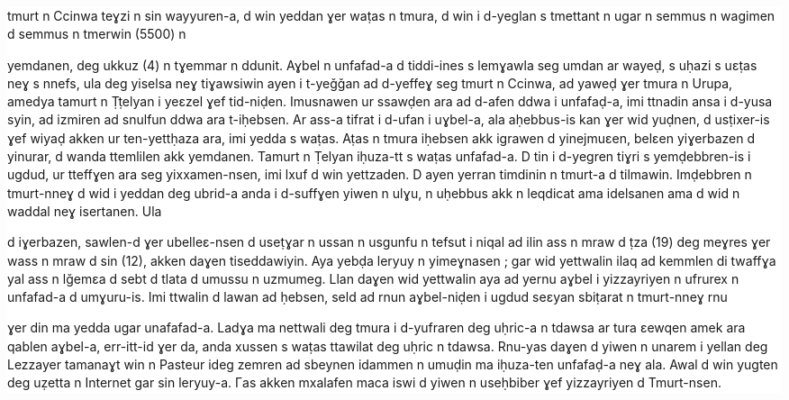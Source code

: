 tmurt  n  Ccinwa  teɣzi  n  sin  wayyuren-a, 
d  win  yeddan  ɣer  waṭas  n  tmura,  d  win 
i  d-yeglan  s  tmettant  n  ugar  n  semmus  n 
wagimen  d  semmus  n  tmerwin  (5500)  n 

yemdanen,  deg  ukkuz  (4)  n  tɣemmar  n 
ddunit.  Aɣbel  n  unfafad-a  d  tiddi-ines  s 
lemɣawla  seg  umdan  ar  wayeḍ,  s  uḥazi 
s  uεṭas  neɣ  s  nnefs,  ula  deg  yiselsa  neɣ 
tiɣawsiwin  ayen  i  t-yeǧǧan  ad  d-yeffeɣ 
seg tmurt n Ccinwa, ad yaweḍ ɣer tmura 
n Urupa, amedya tamurt n Ṭṭelyan i yeεzel 
ɣef tid-niḍen. Imusnawen ur ssawḍen ara 
ad  d-afen  ddwa  i  unfafaḍ-a,  imi  ttnadin 
ansa i d-yusa syin, ad izmiren ad snulfun 
ddwa ara t-iḥebsen. Ar ass-a tifrat i d-ufan 
i  uɣbel-a,  ala  aḥebbus-is  kan  ɣer  wid 
yuḍnen,  d  usṭixer-is  ɣef  wiyaḍ  akken  ur 
ten-yettḥaza ara, imi yedda s waṭas. Aṭas n 
tmura iḥebsen akk igrawen d yinejmuεen, 
belεen  yiɣerbazen  d  yinurar,  d  wanda 
ttemlilen akk yemdanen.
Tamurt n Ṭelyan iḥuza-tt s waṭas unfafad-a. 
D  tin  i  d-yegren  tiɣri  s  yemḍebbren-is  i 
ugdud, ur tteffɣen ara seg yixxamen-nsen, 
imi  lxuf  d  win  yettzaden.  D  ayen  yerran 
timdinin n tmurt-a d tilmawin.
Imḍebbren  n  tmurt-nneɣ  d  wid  i  yeddan 
deg ubrid-a anda i d-suffɣen yiwen n ulɣu, 
n  uḥebbus  akk  n  leqdicat  ama  idelsanen 
ama  d  wid  n  waddal  neɣ  isertanen.  Ula 

d  iɣerbazen,  sawlen-d  ɣer  ubelleε-nsen  d 
useṭɣar n ussan n usgunfu n tefsut i niqal 
ad ilin ass n mraw d ṭza (19) deg meɣres 
ɣer wass n mraw d sin (12), akken daɣen 
tiseddawiyin.
Aya yebḍa leryuy n yimeɣnasen ; gar wid 
yettwalin ilaq ad kemmlen di twaffɣa yal 
ass  n  lǧemεa  d  sebt  d  tlata  d  umussu  n 
uzmumeg.  Llan  daɣen  wid  yettwalin  aya 
ad  yernu  aɣbel  i  yizzayriyen  n  ufrurex 
n  unfafad-a  d  umɣuru-is.  Imi  ttwalin  d 
lawan ad ḥebsen, seld ad rnun aɣbel-niḍen 
i  ugdud  seεyan  sbiṭarat  n  tmurt-nneɣ  rnu 

ɣer din ma yedda ugar unafafad-a. Ladɣa 
ma  nettwali  deg  tmura  i  d-yufraren  deg 
uḥric-a  n  tdawsa  ar  tura  εewqen  amek 
ara qablen aɣbel-a, err-itt-id ɣer da, anda 
xussen s waṭas ttawilat deg uḥric n tdawsa. 
Rnu-yas daɣen d yiwen n unarem i yellan 
deg Lezzayer tamanaɣt win n Pasteur ideg 
zemren ad sbeynen idammen n umuḍin ma 
iḥuza-ten unfafaḍ-a neɣ ala.
Awal  d  win  yugten  deg  uẓetta  n  Internet 
gar sin leryuy-a. Γas akken mxalafen maca 
iswi d yiwen n useḥbiber ɣef yizzayriyen 
d Tmurt-nsen.
